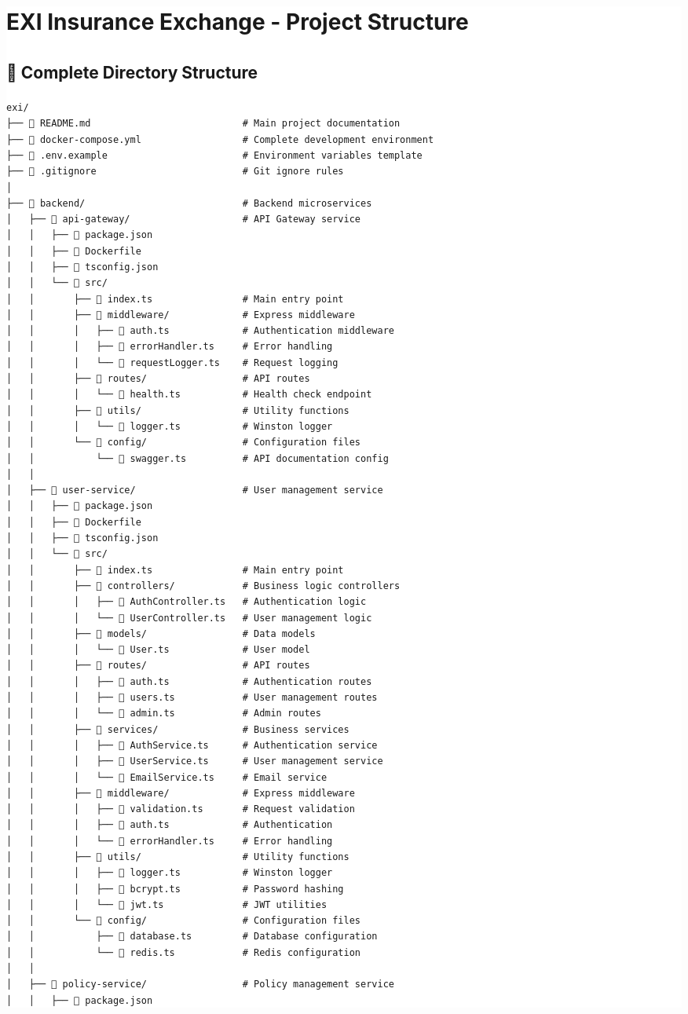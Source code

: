 # EXI Insurance Exchange - Project Structure

## 📁 Complete Directory Structure

```
exi/
├── 📄 README.md                           # Main project documentation
├── 📄 docker-compose.yml                  # Complete development environment
├── 📄 .env.example                        # Environment variables template
├── 📄 .gitignore                          # Git ignore rules
│
├── 📁 backend/                            # Backend microservices
│   ├── 📁 api-gateway/                    # API Gateway service
│   │   ├── 📄 package.json
│   │   ├── 📄 Dockerfile
│   │   ├── 📄 tsconfig.json
│   │   └── 📁 src/
│   │       ├── 📄 index.ts                # Main entry point
│   │       ├── 📁 middleware/             # Express middleware
│   │       │   ├── 📄 auth.ts             # Authentication middleware
│   │       │   ├── 📄 errorHandler.ts     # Error handling
│   │       │   └── 📄 requestLogger.ts    # Request logging
│   │       ├── 📁 routes/                 # API routes
│   │       │   └── 📄 health.ts           # Health check endpoint
│   │       ├── 📁 utils/                  # Utility functions
│   │       │   └── 📄 logger.ts           # Winston logger
│   │       └── 📁 config/                 # Configuration files
│   │           └── 📄 swagger.ts          # API documentation config
│   │
│   ├── 📁 user-service/                   # User management service
│   │   ├── 📄 package.json
│   │   ├── 📄 Dockerfile
│   │   ├── 📄 tsconfig.json
│   │   └── 📁 src/
│   │       ├── 📄 index.ts                # Main entry point
│   │       ├── 📁 controllers/            # Business logic controllers
│   │       │   ├── 📄 AuthController.ts   # Authentication logic
│   │       │   └── 📄 UserController.ts   # User management logic
│   │       ├── 📁 models/                 # Data models
│   │       │   └── 📄 User.ts             # User model
│   │       ├── 📁 routes/                 # API routes
│   │       │   ├── 📄 auth.ts             # Authentication routes
│   │       │   ├── 📄 users.ts            # User management routes
│   │       │   └── 📄 admin.ts            # Admin routes
│   │       ├── 📁 services/               # Business services
│   │       │   ├── 📄 AuthService.ts      # Authentication service
│   │       │   ├── 📄 UserService.ts      # User management service
│   │       │   └── 📄 EmailService.ts     # Email service
│   │       ├── 📁 middleware/             # Express middleware
│   │       │   ├── 📄 validation.ts       # Request validation
│   │       │   ├── 📄 auth.ts             # Authentication
│   │       │   └── 📄 errorHandler.ts     # Error handling
│   │       ├── 📁 utils/                  # Utility functions
│   │       │   ├── 📄 logger.ts           # Winston logger
│   │       │   ├── 📄 bcrypt.ts           # Password hashing
│   │       │   └── 📄 jwt.ts              # JWT utilities
│   │       └── 📁 config/                 # Configuration files
│   │           ├── 📄 database.ts         # Database configuration
│   │           └── 📄 redis.ts            # Redis configuration
│   │
│   ├── 📁 policy-service/                 # Policy management service
│   │   ├── 📄 package.json
```